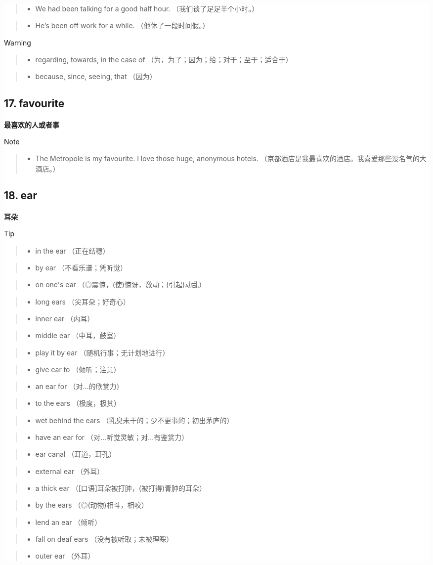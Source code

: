 > - We had been talking for a good half hour. （我们谈了足足半个小时。）

> - He’s been off work for a while. （他休了一段时间假。）

> [!WARNING]

> - regarding, towards, in the case of （为，为了；因为；给；对于；至于；适合于）

> - because, since, seeing, that （因为）

## 17. favourite

**最喜欢的人或者事**

> [!NOTE]

> - The Metropole is my favourite. I love those huge, anonymous hotels. （京都酒店是我最喜欢的酒店。我喜爱那些没名气的大酒店。）

## 18. ear

**耳朵**

> [!TIP]

> - in the ear （正在结穗）

> - by ear （不看乐谱；凭听觉）

> - on one's ear （◎震惊，(使)惊讶，激动；(引起)动乱）

> - long ears （尖耳朵；好奇心）

> - inner ear （内耳）

> - middle ear （中耳，鼓室）

> - play it by ear （随机行事；无计划地进行）

> - give ear to （倾听；注意）

> - an ear for （对…的欣赏力）

> - to the ears （极度，极其）

> - wet behind the ears （乳臭未干的；少不更事的；初出茅庐的）

> - have an ear for （对...听觉灵敏；对...有鉴赏力）

> - ear canal （耳道，耳孔）

> - external ear （外耳）

> - a thick ear （[口语]耳朵被打肿，(被打得)青肿的耳朵）

> - by the ears （◎(动物)相斗，相咬）

> - lend an ear （倾听）

> - fall on deaf ears （没有被听取；未被理睬）

> - outer ear （外耳）
